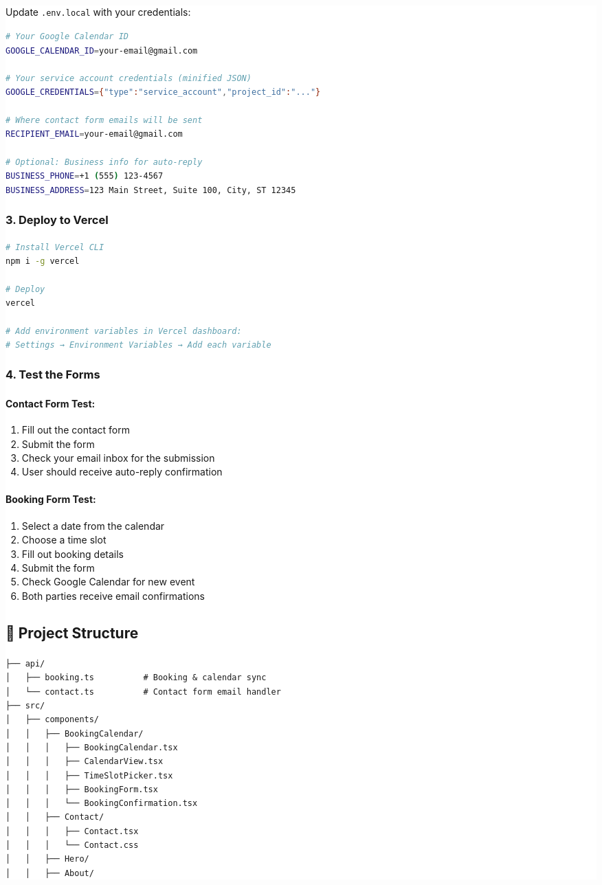 Update `.env.local` with your credentials:

```bash
# Your Google Calendar ID
GOOGLE_CALENDAR_ID=your-email@gmail.com

# Your service account credentials (minified JSON)
GOOGLE_CREDENTIALS={"type":"service_account","project_id":"..."}

# Where contact form emails will be sent
RECIPIENT_EMAIL=your-email@gmail.com

# Optional: Business info for auto-reply
BUSINESS_PHONE=+1 (555) 123-4567
BUSINESS_ADDRESS=123 Main Street, Suite 100, City, ST 12345
```

### 3. Deploy to Vercel

```bash
# Install Vercel CLI
npm i -g vercel

# Deploy
vercel

# Add environment variables in Vercel dashboard:
# Settings → Environment Variables → Add each variable
```

### 4. Test the Forms

#### Contact Form Test:
1. Fill out the contact form
2. Submit the form
3. Check your email inbox for the submission
4. User should receive auto-reply confirmation

#### Booking Form Test:
1. Select a date from the calendar
2. Choose a time slot
3. Fill out booking details
4. Submit the form
5. Check Google Calendar for new event
6. Both parties receive email confirmations

## 📁 Project Structure

```
├── api/
│   ├── booking.ts          # Booking & calendar sync
│   └── contact.ts          # Contact form email handler
├── src/
│   ├── components/
│   │   ├── BookingCalendar/
│   │   │   ├── BookingCalendar.tsx
│   │   │   ├── CalendarView.tsx
│   │   │   ├── TimeSlotPicker.tsx
│   │   │   ├── BookingForm.tsx
│   │   │   └── BookingConfirmation.tsx
│   │   ├── Contact/
│   │   │   ├── Contact.tsx
│   │   │   └── Contact.css
│   │   ├── Hero/
│   │   ├── About/
```